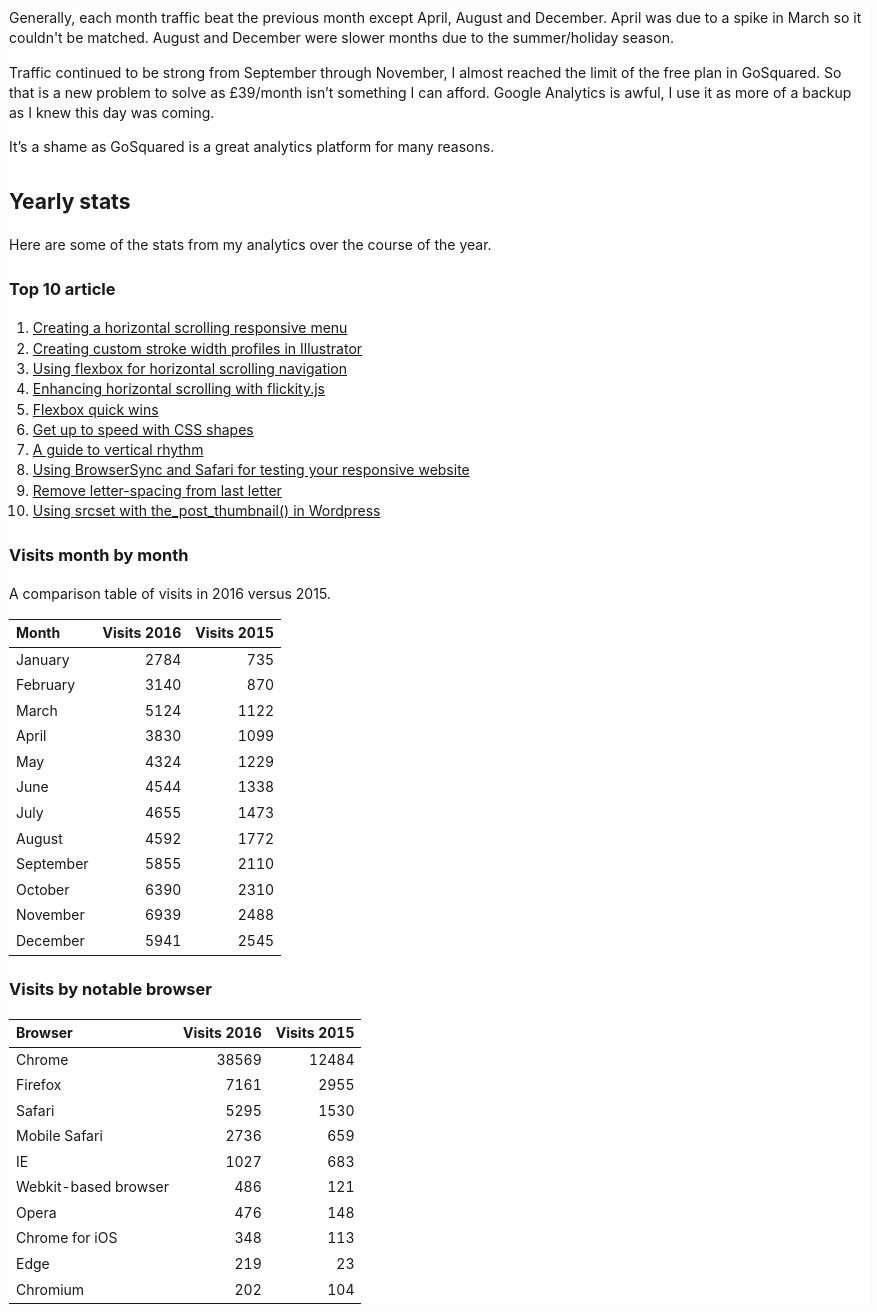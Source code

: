 Generally, each month traffic beat the previous month except April, August and December. April was due to a spike in March so it couldn't be matched. August and December were slower months due to the summer/holiday season.

Traffic continued to be strong from September through November, I almost reached the limit of the free plan in GoSquared. So that is a new problem to solve as £39/month isn’t something I can afford. Google Analytics is awful, I use it as more of a backup as I knew this day was coming.

It’s a shame as GoSquared is a great analytics platform for many reasons.

## Yearly stats
Here are some of the stats from my analytics over the course of the year.

### Top 10 article

1. [Creating a horizontal scrolling responsive menu](/blog/horizontal-scrolling-responsive-menu)
2. [Creating custom stroke width profiles in Illustrator](/blog/creating-custom-stroke-width-profiles-in-illustrator)
3. [Using flexbox for horizontal scrolling navigation](/blog/using-flexbox-for-horizontal-scrolling-navigation)
4. [Enhancing horizontal scrolling with flickity.js](/blog/enhancing-horizontal-scrolling-with-flickity-js)
5. [Flexbox quick wins](/blog/flexbox-quick-wins)
6. [Get up to speed with CSS shapes](/blog/get-up-to-speed-with-css-shapes)
7. [A guide to vertical rhythm](/blog/a-guide-to-vertical-rhythm)
8. [Using BrowserSync and Safari for testing your responsive website](/blog/using-browsersync-and-safari-for-testing-your-responsive-website)
9. [Remove letter-spacing from last letter](/blog/remove-letter-spacing-from-last-letter)
10. [Using srcset with the_post_thumbnail() in Wordpress](/blog/using-srcset-with-the-post-thumbnail-in-wordpress)

### Visits month by month
A comparison table of visits in 2016 versus 2015.

<table><thead><tr><th align="left">Month</th><th align="right">Visits 2016</th><th align="right">Visits 2015</th></tr></thead><tbody><tr><td align="left">January</td><td align="right">2784</td><td align="right">735</td></tr><tr><td align="left">February</td><td align="right">3140</td><td align="right">870</td></tr><tr><td align="left">March</td><td align="right">5124</td><td align="right">1122</td></tr><tr><td align="left">April</td><td align="right">3830</td><td align="right">1099</td></tr><tr><td align="left">May</td><td align="right">4324</td><td align="right">1229</td></tr><tr><td align="left">June</td><td align="right">4544</td><td align="right">1338</td></tr><tr><td align="left">July</td><td align="right">4655</td><td align="right">1473</td></tr><tr><td align="left">August</td><td align="right">4592</td><td align="right">1772</td></tr><tr><td align="left">September</td><td align="right">5855</td><td align="right">2110</td></tr><tr><td align="left">October</td><td align="right">6390</td><td align="right">2310</td></tr><tr><td align="left">November</td><td align="right">6939</td><td align="right">2488</td></tr><tr><td align="left">December</td><td align="right">5941</td><td align="right">2545</td></tr></tbody></table>

### Visits by notable browser
<table><thead><tr><th align="left">Browser</th><th align="right">Visits 2016</th><th align="right">Visits 2015</th></tr></thead><tbody><tr><td align="left">Chrome</td><td align="right">38569</td><td align="right">12484</td></tr><tr><td align="left">Firefox</td><td align="right">7161</td><td align="right">2955</td></tr><tr><td align="left">Safari</td><td align="right">5295</td><td align="right">1530</td></tr><tr><td align="left">Mobile Safari</td><td align="right">2736</td><td align="right">659</td></tr><tr><td align="left">IE</td><td align="right">1027</td><td align="right">683</td></tr><tr><td align="left">Webkit-based browser</td><td align="right">486</td><td align="right">121</td></tr><tr><td align="left">Opera</td><td align="right">476</td><td align="right">148</td></tr><tr><td align="left">Chrome for iOS</td><td align="right">348</td><td align="right">113</td></tr><tr><td align="left">Edge</td><td align="right">219</td><td align="right">23</td></tr><tr><td align="left">Chromium</td><td align="right">202</td><td align="right">104</td></tr></tbody></table>
